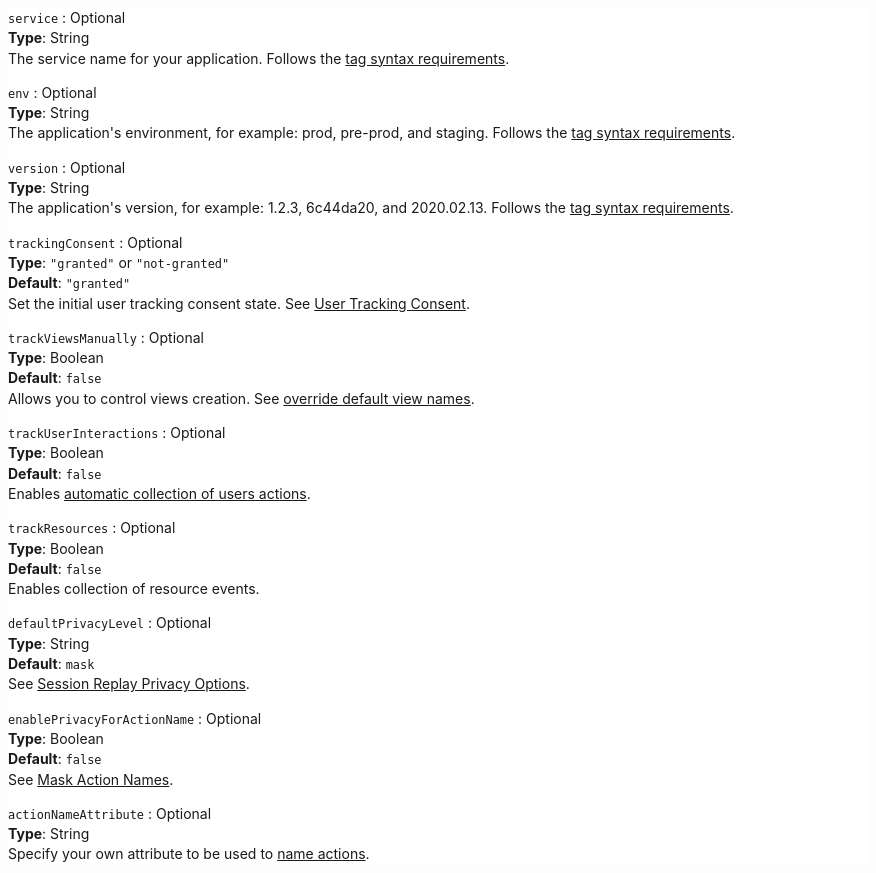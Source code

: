 `service`
: Optional<br/>
**Type**: String<br/>
The service name for your application. Follows the [tag syntax requirements][3].

`env`
: Optional<br/>
**Type**: String<br/>
The application's environment, for example: prod, pre-prod, and staging. Follows the [tag syntax requirements][4].

`version`
: Optional<br/>
**Type**: String<br/>
The application's version, for example: 1.2.3, 6c44da20, and 2020.02.13. Follows the [tag syntax requirements][4].

`trackingConsent`
: Optional<br/>
**Type**: `"granted"` or `"not-granted"`<br/>
**Default**: `"granted"`<br/>
Set the initial user tracking consent state. See [User Tracking Consent][5].

`trackViewsManually`
: Optional<br/>
**Type**: Boolean<br/>
**Default**: `false` <br/>
Allows you to control views creation. See [override default view names][6].

`trackUserInteractions`
: Optional<br/>
**Type**: Boolean<br/>
**Default**: `false` <br/>
Enables [automatic collection of users actions][7].

`trackResources`
: Optional<br/>
**Type**: Boolean<br/>
**Default**: `false` <br/>
Enables collection of resource events.

`defaultPrivacyLevel`
: Optional<br/>
**Type**: String<br/>
**Default**: `mask` <br/>
See [Session Replay Privacy Options][8].

`enablePrivacyForActionName`
: Optional<br/>
**Type**: Boolean<br/>
**Default**: `false` <br/>
See [Mask Action Names][9].

`actionNameAttribute`
: Optional<br/>
**Type**: String<br/>
Specify your own attribute to be used to [name actions][10].


[1]: https://app.datadoghq.com/rum/list
[2]: /real_user_monitoring/data_collected/
[3]: /getting_started/tagging/using_tags/?tab=assignment#rum--session-replay
[4]: /real_user_monitoring/guide/sampling-browser-plans/
[5]: /real_user_monitoring/session_replay/browser/
[6]: /real_user_monitoring/session_replay/browser/privacy_options/
[7]: /real_user_monitoring/platform/dashboards/
[8]: https://app.datadoghq.com/rum/sessions
[9]: /real_user_monitoring/platform/connect_rum_and_traces/
[10]: /integrations/content_security_policy_logs/
[1]: https://app.datadoghq.com/rum/list
[2]: /real_user_monitoring/data_collected/
[3]: /getting_started/tagging/using_tags/
[4]: /real_user_monitoring/platform/dashboards/
[1]: https://www.datadoghq.com/private-beta/rum-sdk-auto-injection/
[1]: /account_management/api-app-keys/#client-tokens
[2]: /getting_started/site/
[3]: /getting_started/tagging/#define-tags
[4]: /real_user_monitoring/browser/advanced_configuration/#user-tracking-consent
[5]: /real_user_monitoring/browser/advanced_configuration/#override-default-rum-view-names
[6]: /real_user_monitoring/browser/tracking_user_actions/
[7]: /real_user_monitoring/session_replay/browser/privacy_options/
[8]: /data_security/real_user_monitoring/#mask-action-names
[9]: /real_user_monitoring/browser/tracking_user_actions/#declare-a-name-for-click-actions
[10]: /real_user_monitoring/guide/sampling-browser-plans/
[11]: https://www.datadoghq.com/pricing/?product=real-user-monitoring--session-replay#products
[12]: /real_user_monitoring/session_replay/browser/#usage
[13]: /real_user_monitoring/guide/proxy-rum-data/
[14]: /real_user_monitoring/platform/connect_rum_and_traces/
[15]: /real_user_monitoring/browser/monitoring_page_performance/#how-page-activity-is-calculated
[16]: /integrations/content_security_policy_logs/?tab=firefox#use-csp-with-real-user-monitoring-and-session-replay
[17]: /real_user_monitoring/browser/advanced_configuration/#contexts-life-cycle
[18]: https://developer.mozilla.org/en-US/docs/Web/API/Event/isTrusted
[19]: /real_user_monitoring/guide/monitor-electron-applications-using-browser-sdk/
[1]: /account_management/api-app-keys/#client-tokens
[2]: /getting_started/site/
[3]: /getting_started/tagging/#define-tags
[4]: /getting_started/tagging/#define-tags
[5]: /real_user_monitoring/browser/advanced_configuration/#user-tracking-consent
[6]: /real_user_monitoring/browser/advanced_configuration/#override-default-rum-view-names
[7]: /real_user_monitoring/browser/tracking_user_actions/
[8]: /real_user_monitoring/guide/proxy-rum-data/
[9]: /real_user_monitoring/browser/monitoring_page_performance/#how-page-activity-is-calculated
[10]: /integrations/content_security_policy_logs/?tab=firefox#use-csp-with-real-user-monitoring-and-session-replay
[11]: /real_user_monitoring/browser/advanced_configuration/#contexts-life-cycle
[12]: https://developer.mozilla.org/en-US/docs/Web/API/Event/isTrusted
[13]: /real_user_monitoring/guide/monitor-electron-applications-using-browser-sdk/
